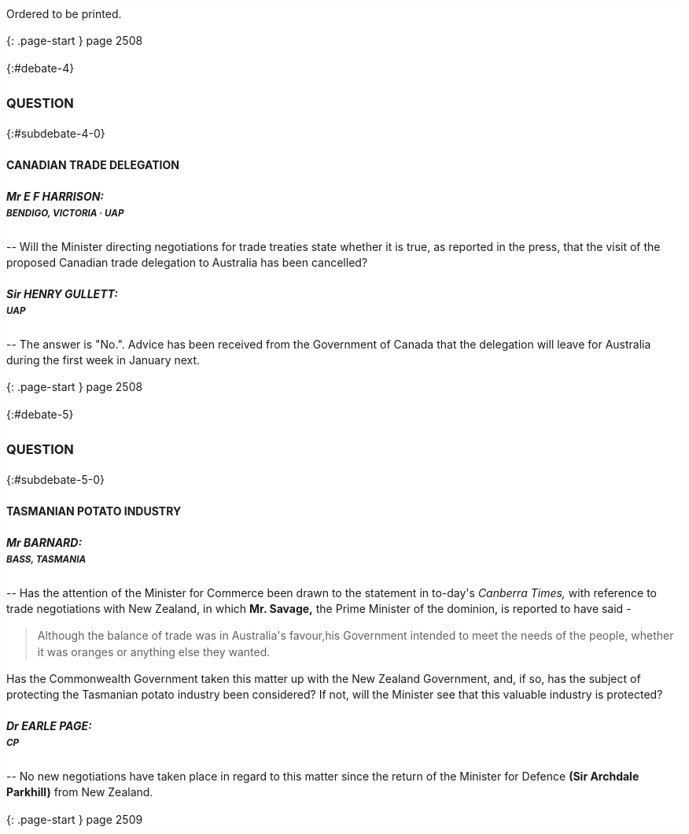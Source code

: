 Ordered to be printed. 

{: .page-start }
page 2508

{:#debate-4}
### QUESTION

{:#subdebate-4-0}
#### CANADIAN TRADE DELEGATION

##### Mr E F HARRISON:<br><small class="text-muted">BENDIGO, VICTORIA &middot; UAP</small>

-- Will the Minister directing negotiations for trade treaties state whether it is true, as reported in the press, that the visit of the proposed Canadian trade delegation to Australia has been cancelled? 

##### Sir HENRY GULLETT:<br><small class="text-muted">UAP</small>

-- The answer is "No.". Advice has been received from the Government of Canada that the delegation will leave for Australia during the first week in January next. 

{: .page-start }
page 2508

{:#debate-5}
### QUESTION

{:#subdebate-5-0}
#### TASMANIAN POTATO INDUSTRY

##### Mr BARNARD:<br><small class="text-muted">BASS, TASMANIA</small>

-- Has the attention of the Minister for Commerce been drawn to the statement in to-day's  *Canberra Times,*  with reference to trade negotiations with New Zealand, in which  **Mr. Savage,**  the Prime Minister of the dominion, is reported to have said - 

  >Although the balance of trade was in Australia's favour,his Government intended to meet the needs of the people, whether it was oranges or anything else they wanted. 

Has the Commonwealth Government taken this matter up with the New Zealand Government, and, if so, has the subject of protecting the Tasmanian potato industry been considered? If not, will the Minister see that this valuable industry is protected? 

##### Dr EARLE PAGE:<br><small class="text-muted">CP</small>

-- No new negotiations have taken place in regard to this matter since the return of the Minister for Defence  **(Sir Archdale Parkhill)**  from New Zealand. 

{: .page-start }
page 2509
